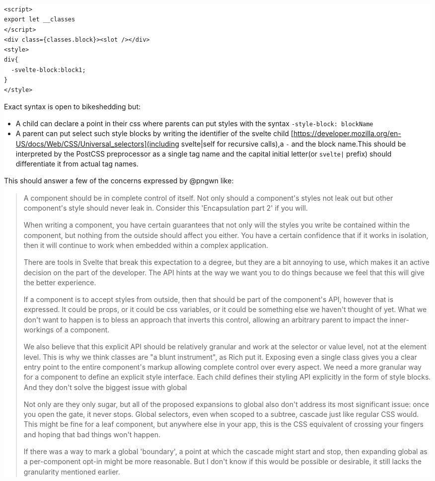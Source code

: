 ```svelte
<script>
export let __classes
</script>
<div class={classes.block}><slot /></div>
<style>
div{
  -svelte-block:block1;
}
</style>
```

Exact syntax is open to bikeshedding but:
* A child can declare a point in their css where parents can put styles with the syntax `-style-block: blockName`
* A parent can put select such style blocks by writing the identifier of the svelte child  [https://developer.mozilla.org/en-US/docs/Web/CSS/Universal_selectors](including svelte|self for recursive calls),a `-` and the block name.This should be  interpreted by the PostCSS preprocessor as a single tag name and the capital initial letter(or `svelte|` prefix) should differentiate it from actual tag names.

This should answer a few of the concerns expressed by @pngwn like:

>A component should be in complete control of itself. Not only should a component's styles not leak out but other component's style should never leak in. Consider this 'Encapsulation part 2' if you will.
>
>When writing a component, you have certain guarantees that not only will the styles you write be contained within the component, but nothing from the outside should affect you either. You have a certain confidence that if it works in isolation, then it will continue to work when embedded within a complex application.
>
>There are tools in Svelte that break this expectation to a degree, but they are a bit annoying to use, which makes it an active decision on the part of the developer. The API hints at the way we want you to do things because we feel that this will give the better experience.
>
>If a component is to accept styles from outside, then that should be part of the component's API, however that is expressed. It could be props, or it could be css variables, or it could be something else we haven't thought of yet. What we don't want to happen is to bless an approach that inverts this control, allowing an arbitrary parent to impact the inner-workings of a component.
>
>We also believe that this explicit API should be relatively granular and work at the selector or value level, not at the element level. This is why we think classes are "a blunt instrument", as Rich put it. Exposing even a single class gives you a clear entry point to the entire component's markup allowing complete control over every aspect. We need a more granular way for a component to define an explicit style interface.
Each child defines their styling API explicitly in the form of style blocks.
>And they don't solve the biggest issue with global
>
>Not only are they only sugar, but all of the proposed expansions to global also don't address its most significant issue: once you open the gate, it never stops. Global selectors, even when scoped to a subtree, cascade just like regular CSS would. This might be fine for a leaf component, but anywhere else in your app, this is the CSS equivalent of crossing your fingers and hoping that bad things won't happen.
>
>If there was a way to mark a global 'boundary', a point at which the cascade might start and stop, then expanding global as a per-component opt-in might be more reasonable. But I don't know if this would be possible or desirable, it still lacks the granularity mentioned earlier.
